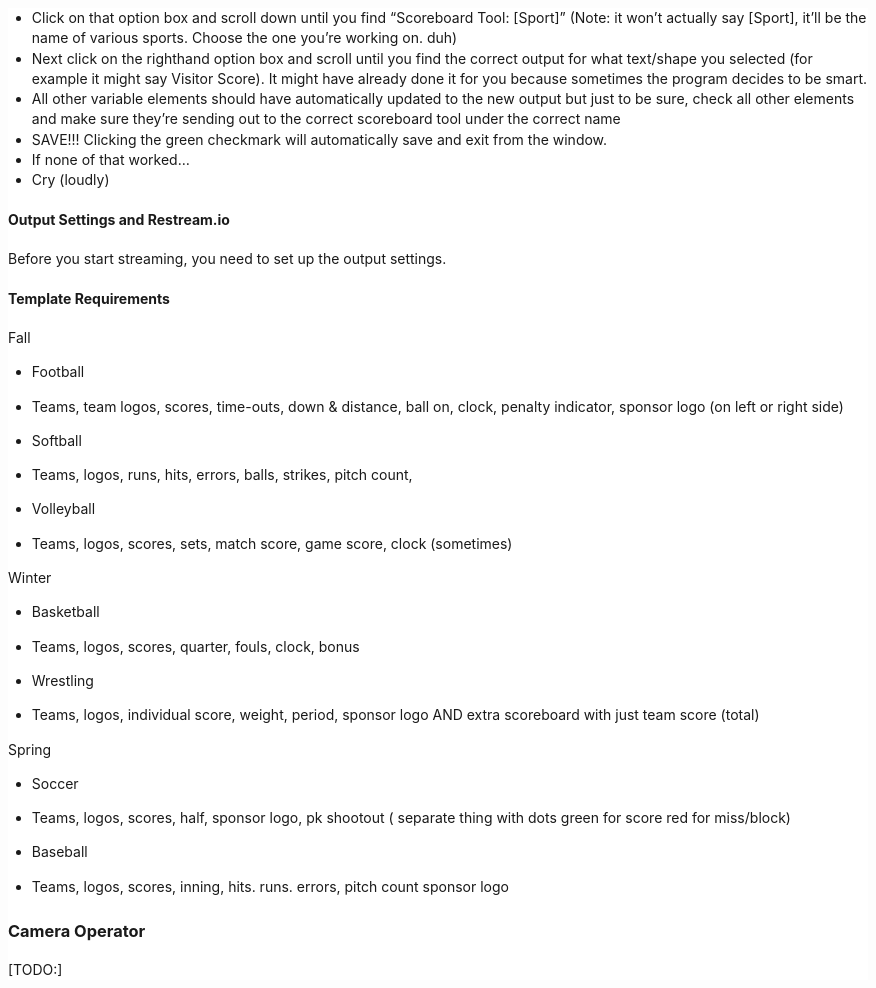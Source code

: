 *   Click on that option box and scroll down until you find “Scoreboard Tool: \[Sport\]” (Note: it won’t actually say \[Sport\], it’ll be the name of various sports. Choose the one you’re working on. duh)
*   Next click on the righthand option box and scroll until you find the correct output for what text/shape you selected (for example it might say Visitor Score). It might have already done it for you because sometimes the program decides to be smart.
*   All other variable elements should have automatically updated to the new output but just to be sure, check all other elements and make sure they’re sending out to the correct scoreboard tool under the correct name
*   SAVE!!! Clicking the green checkmark will automatically save and exit from the window.
*   If none of that worked…
*   Cry (loudly)

#### Output Settings and Restream.io

Before you start streaming, you need to set up the output settings.

#### Template Requirements

Fall

*   Football

*   Teams, team logos, scores, time-outs, down & distance, ball on, clock, penalty indicator, sponsor logo (on left or right side)

*   Softball

*   Teams, logos, runs, hits, errors, balls, strikes, pitch count,

*   Volleyball

*   Teams, logos, scores, sets, match score, game score, clock (sometimes)

Winter

*   Basketball

*   Teams, logos, scores, quarter, fouls, clock, bonus

*   Wrestling

*   Teams, logos, individual score, weight, period, sponsor logo AND extra scoreboard with just team score (total)

Spring

*   Soccer

*   Teams, logos, scores, half, sponsor logo, pk shootout ( separate thing with dots green for score red for miss/block)

*   Baseball

*   Teams, logos, scores, inning, hits. runs. errors, pitch count sponsor logo

### Camera Operator

\[TODO:\]
